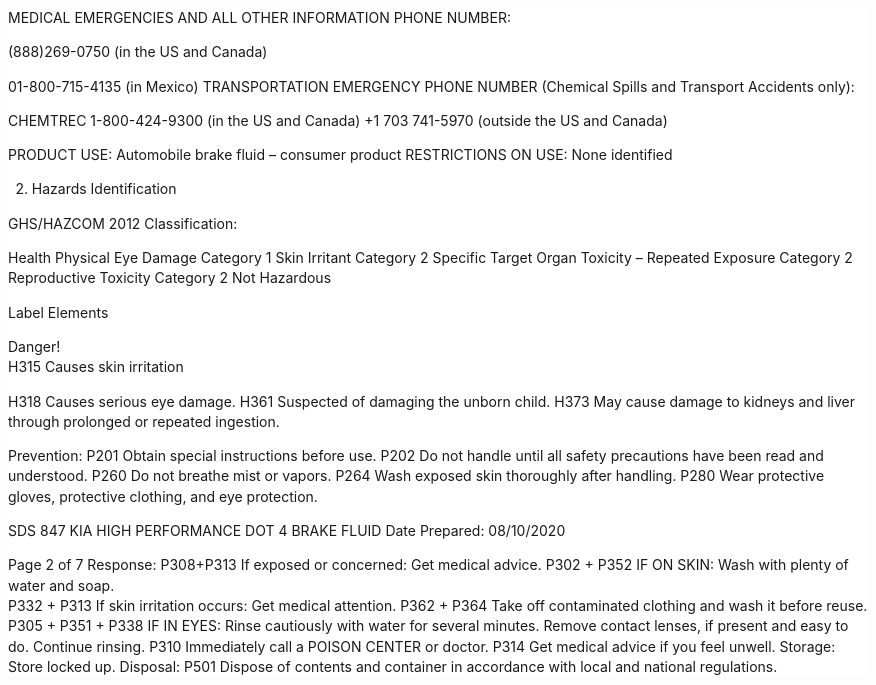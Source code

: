 MEDICAL EMERGENCIES AND ALL OTHER INFORMATION PHONE NUMBER: 
 
(888)269-0750 (in the US and Canada)   
 
01-800-715-4135 (in Mexico) 
TRANSPORTATION EMERGENCY PHONE NUMBER (Chemical Spills and Transport Accidents only): 
 
CHEMTREC 1-800-424-9300 (in the US and Canada) +1 703 741-5970 (outside the US and Canada) 
 
PRODUCT USE:  Automobile brake fluid – consumer product 
RESTRICTIONS ON USE: None identified 
 
2.  Hazards Identification 
 
GHS/HAZCOM 2012 Classification: 
 
Health 
Physical 
Eye Damage Category 1 
Skin Irritant Category 2 
Specific Target Organ Toxicity – Repeated Exposure Category 2 
Reproductive Toxicity Category 2 
Not Hazardous 
 
Label Elements 
 
     
      
 
Danger!  
H315 Causes skin irritation 
 
H318 Causes serious eye damage. 
H361 Suspected of damaging the unborn child. 
H373 May cause damage to kidneys and liver through prolonged or repeated ingestion.  
 
Prevention: 
P201 Obtain special instructions before use. 
P202 Do not handle until all safety precautions have been read and understood. 
P260 Do not breathe mist or vapors. 
P264 Wash exposed skin thoroughly after handling. 
P280 Wear protective gloves, protective clothing, and eye protection. 
 
SDS 847 
KIA HIGH PERFORMANCE DOT 4 BRAKE FLUID 
Date Prepared: 08/10/2020 
 
Page 2 of 7 
Response: 
P308+P313 If exposed or concerned: Get medical advice. 
P302 + P352 IF ON SKIN: Wash with plenty of water and soap.  
P332 + P313 If skin irritation occurs: Get medical attention. 
P362 + P364 Take off contaminated clothing and wash it before reuse. 
P305 + P351 + P338 IF IN EYES: Rinse cautiously with water for several minutes. Remove contact lenses, if present and easy 
to do. Continue rinsing. 
P310 Immediately call a POISON CENTER or doctor. 
P314 Get medical advice if you feel unwell. 
Storage: 
Store locked up. 
Disposal: 
P501 Dispose of contents and container in accordance with local and national regulations. 
 